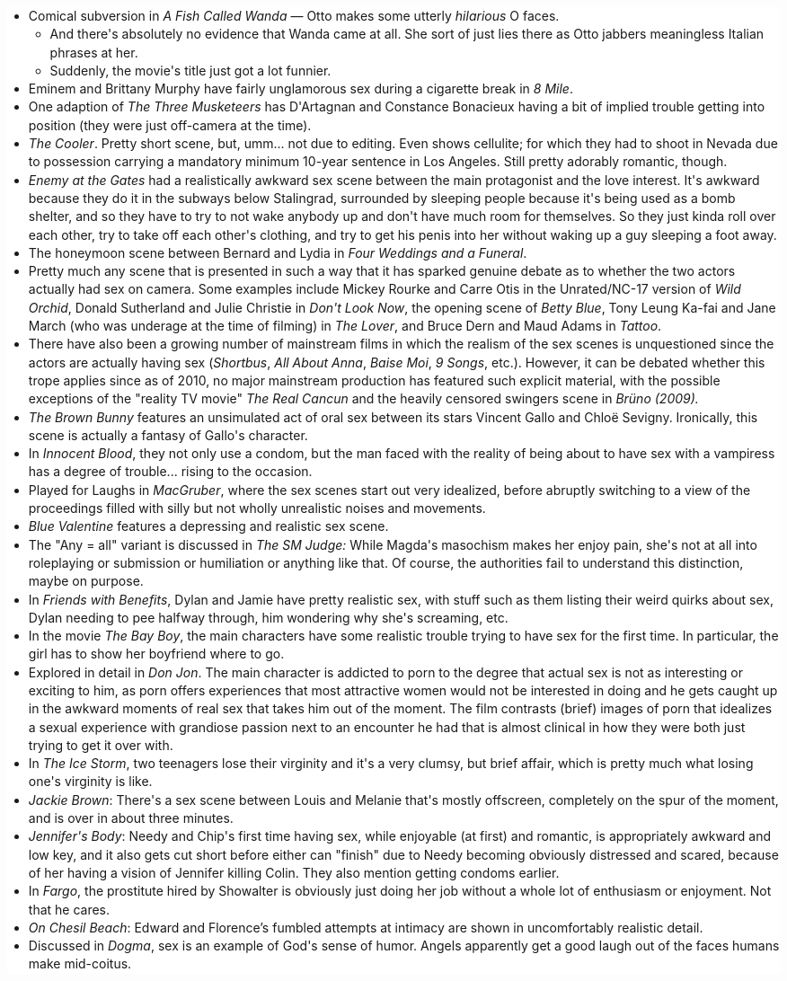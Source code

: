 -   Comical subversion in _A Fish Called Wanda_ — Otto makes some utterly _hilarious_ O faces.
    -   And there's absolutely no evidence that Wanda came at all. She sort of just lies there as Otto jabbers meaningless Italian phrases at her.
    -   Suddenly, the movie's title just got a lot funnier.
-   Eminem and Brittany Murphy have fairly unglamorous sex during a cigarette break in _8 Mile_.
-   One adaption of _The Three Musketeers_ has D'Artagnan and Constance Bonacieux having a bit of implied trouble getting into position (they were just off-camera at the time).
-   _The Cooler_. Pretty short scene, but, umm... not due to editing. Even shows cellulite; for which they had to shoot in Nevada due to possession carrying a mandatory minimum 10-year sentence in Los Angeles. Still pretty adorably romantic, though.
-   _Enemy at the Gates_ had a realistically awkward sex scene between the main protagonist and the love interest. It's awkward because they do it in the subways below Stalingrad, surrounded by sleeping people because it's being used as a bomb shelter, and so they have to try to not wake anybody up and don't have much room for themselves. So they just kinda roll over each other, try to take off each other's clothing, and try to get his penis into her without waking up a guy sleeping a foot away.
-   The honeymoon scene between Bernard and Lydia in _Four Weddings and a Funeral_.
-   Pretty much any scene that is presented in such a way that it has sparked genuine debate as to whether the two actors actually had sex on camera. Some examples include Mickey Rourke and Carre Otis in the Unrated/NC-17 version of _Wild Orchid_, Donald Sutherland and Julie Christie in _Don't Look Now_, the opening scene of _Betty Blue_, Tony Leung Ka-fai and Jane March (who was underage at the time of filming) in _The Lover_, and Bruce Dern and Maud Adams in _Tattoo_.
-   There have also been a growing number of mainstream films in which the realism of the sex scenes is unquestioned since the actors are actually having sex (_Shortbus_, _All About Anna_, _Baise Moi_, _9 Songs_, etc.). However, it can be debated whether this trope applies since as of 2010, no major mainstream production has featured such explicit material, with the possible exceptions of the "reality TV movie" _The Real Cancun_ and the heavily censored swingers scene in _Brüno (2009)._
-   _The Brown Bunny_ features an unsimulated act of oral sex between its stars Vincent Gallo and Chloë Sevigny. Ironically, this scene is actually a fantasy of Gallo's character.
-   In _Innocent Blood_, they not only use a condom, but the man faced with the reality of being about to have sex with a vampiress has a degree of trouble... rising to the occasion.
-   Played for Laughs in _MacGruber_, where the sex scenes start out very idealized, before abruptly switching to a view of the proceedings filled with silly but not wholly unrealistic noises and movements.
-   _Blue Valentine_ features a depressing and realistic sex scene.
-   The "Any = all" variant is discussed in _The SM Judge:_ While Magda's masochism makes her enjoy pain, she's not at all into roleplaying or submission or humiliation or anything like that. Of course, the authorities fail to understand this distinction, maybe on purpose.
-   In _Friends with Benefits_, Dylan and Jamie have pretty realistic sex, with stuff such as them listing their weird quirks about sex, Dylan needing to pee halfway through, him wondering why she's screaming, etc.
-   In the movie _The Bay Boy_, the main characters have some realistic trouble trying to have sex for the first time. In particular, the girl has to show her boyfriend where to go.
-   Explored in detail in _Don Jon_. The main character is addicted to porn to the degree that actual sex is not as interesting or exciting to him, as porn offers experiences that most attractive women would not be interested in doing and he gets caught up in the awkward moments of real sex that takes him out of the moment. The film contrasts (brief) images of porn that idealizes a sexual experience with grandiose passion next to an encounter he had that is almost clinical in how they were both just trying to get it over with.
-   In _The Ice Storm_, two teenagers lose their virginity and it's a very clumsy, but brief affair, which is pretty much what losing one's virginity is like.
-   _Jackie Brown_: There's a sex scene between Louis and Melanie that's mostly offscreen, completely on the spur of the moment, and is over in about three minutes.
-   _Jennifer's Body_: Needy and Chip's first time having sex, while enjoyable (at first) and romantic, is appropriately awkward and low key, and it also gets cut short before either can "finish" due to Needy becoming obviously distressed and scared, because of her having a vision of Jennifer killing Colin. They also mention getting condoms earlier.
-   In _Fargo_, the prostitute hired by Showalter is obviously just doing her job without a whole lot of enthusiasm or enjoyment. Not that he cares.
-   _On Chesil Beach_: Edward and Florence’s fumbled attempts at intimacy are shown in uncomfortably realistic detail.
-   Discussed in _Dogma_, sex is an example of God's sense of humor. Angels apparently get a good laugh out of the faces humans make mid-coitus.
    